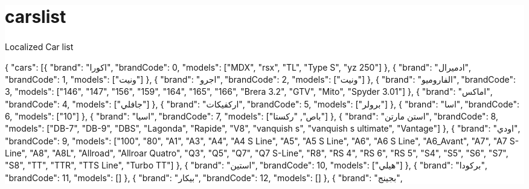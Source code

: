 # carslist

Localized Car list

{
	"cars": [{
		"brand": "اكورا",
		"brandCode": 0,
		"models": ["MDX", "rsx", "TL", "Type S", "yz 250"]
	}, {
		"brand": "ادميرال",
		"brandCode": 1,
		"models": ["ونيت"]
	}, {
		"brand": "اجرو",
		"brandCode": 2,
		"models": ["ونيت"]
	}, {
		"brand": "الفاروميو",
		"brandCode": 3,
		"models": ["146", "147", "156", "159", "164", "165", "166", "Brera 3.2", "GTV", "Mito", "Spyder 3.01"]
	}, {
		"brand": "اماكس",
		"brandCode": 4,
		"models": ["جافلي"]
	}, {
		"brand": "اركفيكات",
		"brandCode": 5,
		"models": ["برولر"]
	}, {
		"brand": "اسا",
		"brandCode": 6,
		"models": ["10"]
	}, {
		"brand": "اسيا",
		"brandCode": 7,
		"models": ["باص", "ركستا"]
	}, {
		"brand": "استن مارتن",
		"brandCode": 8,
		"models": ["DB-7", "DB-9", "DBS", "Lagonda", "Rapide", "V8", "vanquish s", "vanquish s ultimate", "Vantage"]
	}, {
		"brand": "اودي",
		"brandCode": 9,
		"models": ["100", "80", "A1", "A3", "A4", "A4 S Line", "A5", "A5 S Line", "A6", "A6 S Line", "A6_Avant", "A7", "A7 S-Line", "A8", "A8L", "Allroad", "Allroar Quatro", "Q3", "Q5", "Q7", "Q7 S-Line", "R8", "RS 4", "RS 6", "RS 5", "S4", "S5", "S6", "S7", "S8", "TT", "TTR", "TTS Line", "Turbo TT"]
	}, {
		"brand": "استين",
		"brandCode": 10,
		"models": ["هيلي"]
	}, {
		"brand": "بركودا",
		"brandCode": 11,
		"models": []
	}, {
		"brand": "بيكار",
		"brandCode": 12,
		"models": []
	}, {
		"brand": "بجينج",